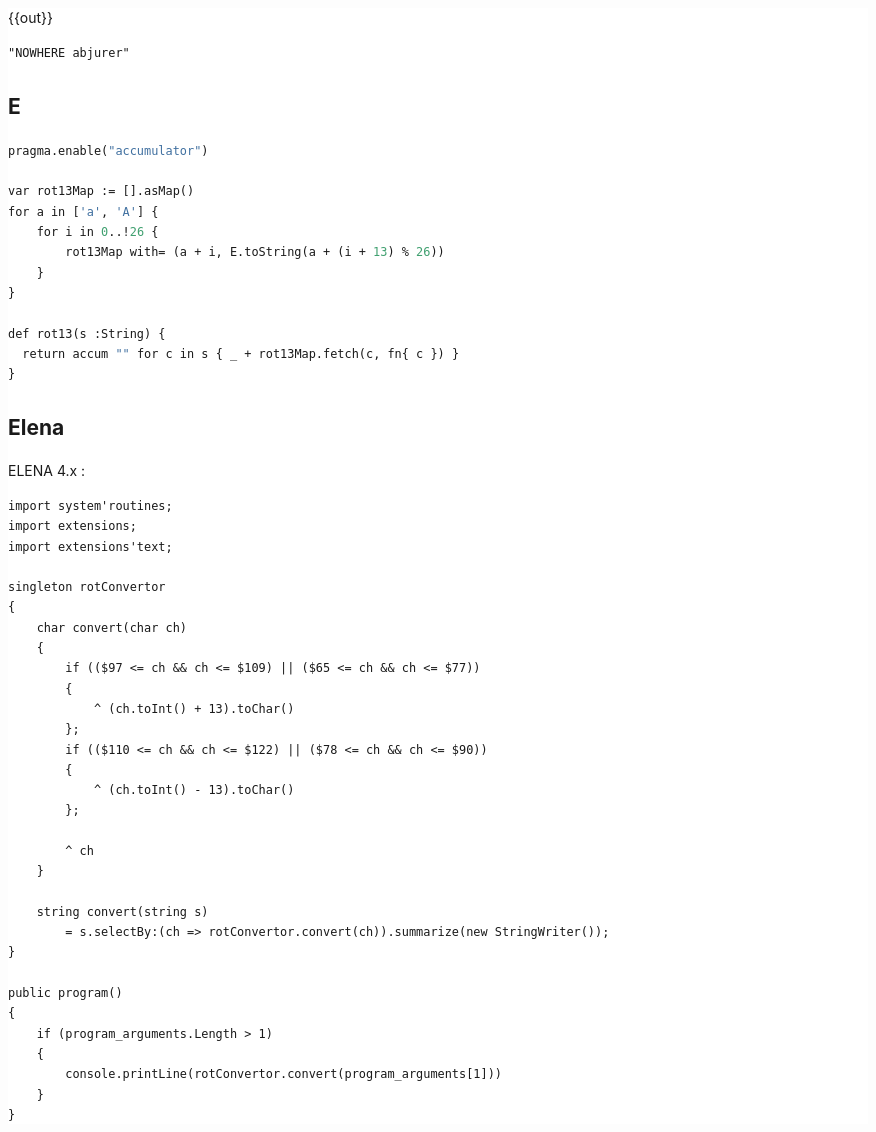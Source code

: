 
{{out}}


```txt
"NOWHERE abjurer"
```



## E


```e
pragma.enable("accumulator")

var rot13Map := [].asMap()
for a in ['a', 'A'] {
    for i in 0..!26 {
        rot13Map with= (a + i, E.toString(a + (i + 13) % 26))
    }
}

def rot13(s :String) {
  return accum "" for c in s { _ + rot13Map.fetch(c, fn{ c }) }
}
```



## Elena

ELENA 4.x :

```elena
import system'routines;
import extensions;
import extensions'text;
 
singleton rotConvertor
{
    char convert(char ch)
    {
        if (($97 <= ch && ch <= $109) || ($65 <= ch && ch <= $77))
        {
            ^ (ch.toInt() + 13).toChar()
        };
        if (($110 <= ch && ch <= $122) || ($78 <= ch && ch <= $90))
        {
            ^ (ch.toInt() - 13).toChar()
        };
 
        ^ ch
    }
 
    string convert(string s)
        = s.selectBy:(ch => rotConvertor.convert(ch)).summarize(new StringWriter());
}
 
public program()
{
    if (program_arguments.Length > 1)
    {
        console.printLine(rotConvertor.convert(program_arguments[1]))
    }
}
```
